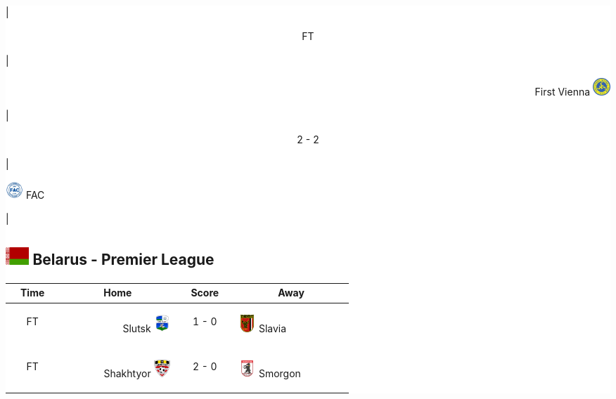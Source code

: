 | <p align="center">FT</p> | <p align="right">First Vienna <img src="/static/logos/First Vienna FC 1894.png" height="25px"></p> | <p align="center">2 - 2</p> | <p align="left"><img src="/static/logos/Floridsdorfer AC Wien.png" height="25px"> FAC</p> |
</div>


## <img src="/static/logos/Belarus-Premier League.png" height="25px"> Belarus - Premier League

<div align="center">

&emsp;Time&emsp; | &emsp;&emsp;&emsp;&emsp;Home&emsp;&emsp;&emsp;&emsp; | &emsp;Score&emsp; | &emsp;&emsp;&emsp;&emsp;Away&emsp;&emsp;&emsp;&emsp; |
| ------------ | ------------ | ------------ | ------------ |
| <p align="center">FT</p> | <p align="right">Slutsk <img src="/static/logos/FK Slutsk.png" height="25px"></p> | <p align="center">1 - 0</p> | <p align="left"><img src="/static/logos/FK Slavia-Mozyr.png" height="25px"> Slavia</p> |
| <p align="center">FT</p> | <p align="right">Shakhtyor <img src="/static/logos/FC Shakhtyor Soligorsk.png" height="25px"></p> | <p align="center">2 - 0</p> | <p align="left"><img src="/static/logos/FC Smorgon.png" height="25px"> Smorgon</p> |